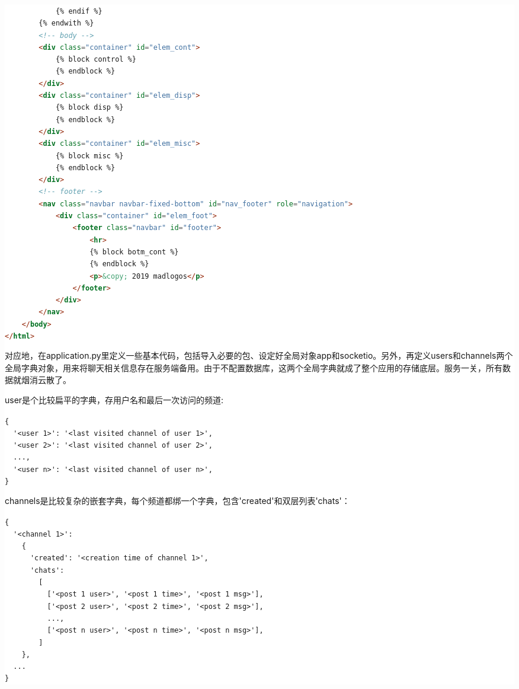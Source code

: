 ```html
            {% endif %}
        {% endwith %}
        <!-- body -->
        <div class="container" id="elem_cont">
            {% block control %}
            {% endblock %}            
        </div>
        <div class="container" id="elem_disp">
            {% block disp %}
            {% endblock %}            
        </div>
        <div class="container" id="elem_misc">
            {% block misc %}
            {% endblock %}            
        </div>
        <!-- footer -->
        <nav class="navbar navbar-fixed-bottom" id="nav_footer" role="navigation">
            <div class="container" id="elem_foot">
                <footer class="navbar" id="footer">
                    <hr>
                    {% block botm_cont %}
                    {% endblock %}
                    <p>&copy; 2019 madlogos</p>
                </footer>
            </div>
        </nav>
    </body>
</html>
```


对应地，在application.py里定义一些基本代码，包括导入必要的包、设定好全局对象app和socketio。另外，再定义users和channels两个全局字典对象，用来将聊天相关信息存在服务端备用。由于不配置数据库，这两个全局字典就成了整个应用的存储底层。服务一关，所有数据就烟消云散了。

user是个比较扁平的字典，存用户名和最后一次访问的频道:

```
{
  '<user 1>': '<last visited channel of user 1>',
  '<user 2>': '<last visited channel of user 2>', 
  ...,
  '<user n>': '<last visited channel of user n>', 
}
```

channels是比较复杂的嵌套字典，每个频道都绑一个字典，包含'created'和双层列表'chats'：

```
{
  '<channel 1>': 
    {
      'created': '<creation time of channel 1>',
      'chats': 
        [
          ['<post 1 user>', '<post 1 time>', '<post 1 msg>'],
          ['<post 2 user>', '<post 2 time>', '<post 2 msg>'],
          ...,
          ['<post n user>', '<post n time>', '<post n msg>'],
        ]
    },
  ...
}
```

